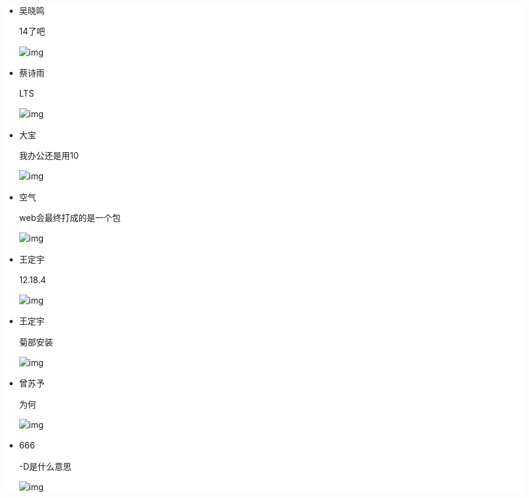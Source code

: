 - 吴晓鸣

  

  14了吧

  ![img](https://learn.kaikeba.com/cclive/images/newLive/icon_video_chat_man@2x.png)

- 蔡诗雨

  

  LTS

  ![img](https://learn.kaikeba.com/cclive/images/newLive/icon_video_chat_man@2x.png)

- 大宝

  

  我办公还是用10

  ![img](https://learn.kaikeba.com/cclive/images/newLive/icon_video_chat_man@2x.png)

- 空气

  

  web会最终打成的是一个包

  ![img](https://learn.kaikeba.com/cclive/images/newLive/icon_video_chat_man@2x.png)

- 王定宇

  

  12.18.4

  ![img](https://learn.kaikeba.com/cclive/images/newLive/icon_video_chat_man@2x.png)

- 王定宇

  

  菊部安装

  ![img](https://learn.kaikeba.com/cclive/images/newLive/icon_video_chat_man@2x.png)

- 曾苏予

  

  为何

  ![img](https://learn.kaikeba.com/cclive/images/newLive/icon_video_chat_man@2x.png)

- 666

  

  -D是什么意思

  ![img](https://learn.kaikeba.com/cclive/images/newLive/icon_video_chat_man@2x.png)
